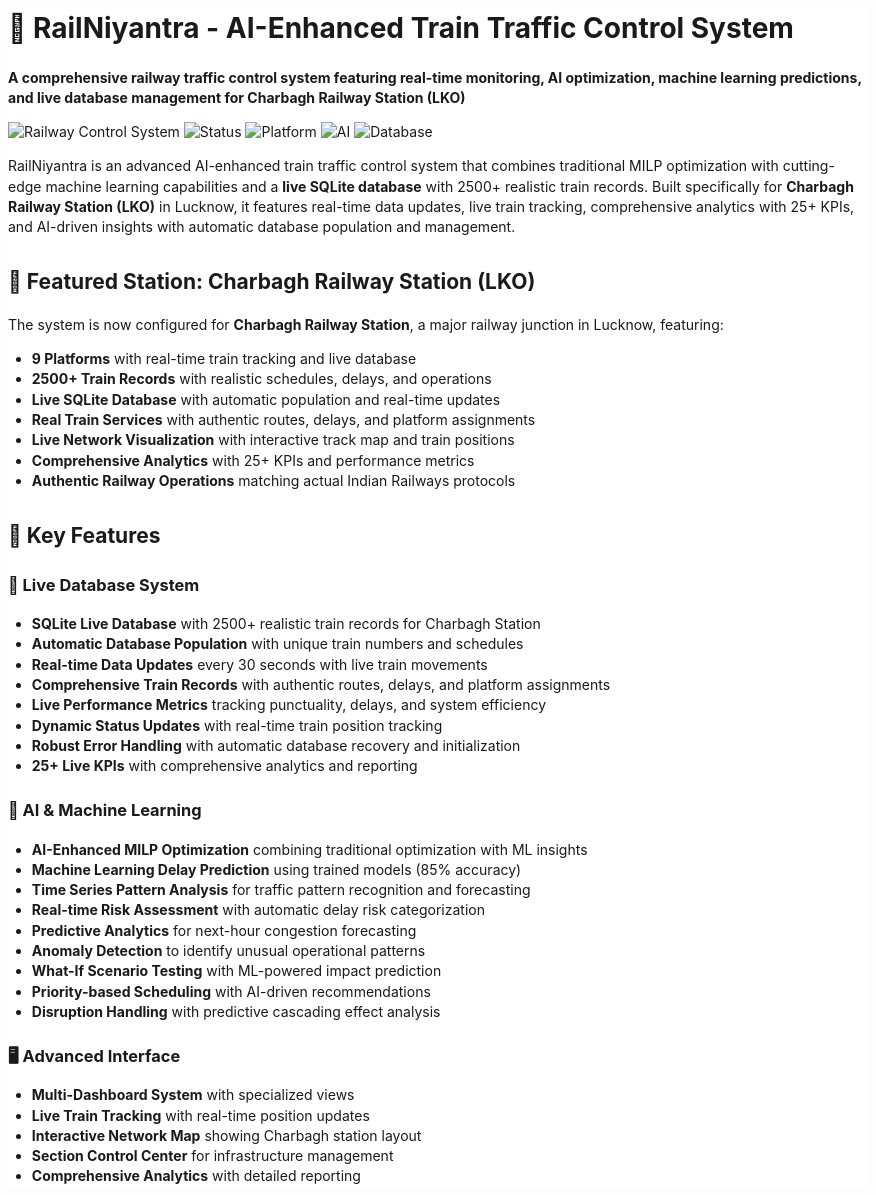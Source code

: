 # 🚂 RailNiyantra - AI-Enhanced Train Traffic Control System

**A comprehensive railway traffic control system featuring real-time monitoring, AI optimization, machine learning predictions, and live database management for Charbagh Railway Station (LKO)**

![Railway Control System](https://img.shields.io/badge/Version-3.0-blue.svg) ![Status](https://img.shields.io/badge/Status-Live_Database-green.svg) ![Platform](https://img.shields.io/badge/Platform-Charbagh%20LKO-orange.svg) ![AI](https://img.shields.io/badge/AI-ML_Powered-red.svg) ![Database](https://img.shields.io/badge/Database-Live_SQLite-purple.svg)

RailNiyantra is an advanced AI-enhanced train traffic control system that combines traditional MILP optimization with cutting-edge machine learning capabilities and a **live SQLite database** with 2500+ realistic train records. Built specifically for **Charbagh Railway Station (LKO)** in Lucknow, it features real-time data updates, live train tracking, comprehensive analytics with 25+ KPIs, and AI-driven insights with automatic database population and management.

## 🚉 Featured Station: Charbagh Railway Station (LKO)

The system is now configured for **Charbagh Railway Station**, a major railway junction in Lucknow, featuring:
- **9 Platforms** with real-time train tracking and live database
- **2500+ Train Records** with realistic schedules, delays, and operations
- **Live SQLite Database** with automatic population and real-time updates
- **Real Train Services** with authentic routes, delays, and platform assignments
- **Live Network Visualization** with interactive track map and train positions
- **Comprehensive Analytics** with 25+ KPIs and performance metrics
- **Authentic Railway Operations** matching actual Indian Railways protocols

## 🎯 Key Features

### 💾 Live Database System
- **SQLite Live Database** with 2500+ realistic train records for Charbagh Station
- **Automatic Database Population** with unique train numbers and schedules
- **Real-time Data Updates** every 30 seconds with live train movements
- **Comprehensive Train Records** with authentic routes, delays, and platform assignments
- **Live Performance Metrics** tracking punctuality, delays, and system efficiency
- **Dynamic Status Updates** with real-time train position tracking
- **Robust Error Handling** with automatic database recovery and initialization
- **25+ Live KPIs** with comprehensive analytics and reporting

### 🧠 AI & Machine Learning
- **AI-Enhanced MILP Optimization** combining traditional optimization with ML insights
- **Machine Learning Delay Prediction** using trained models (85% accuracy)
- **Time Series Pattern Analysis** for traffic pattern recognition and forecasting
- **Real-time Risk Assessment** with automatic delay risk categorization
- **Predictive Analytics** for next-hour congestion forecasting
- **Anomaly Detection** to identify unusual operational patterns
- **What-If Scenario Testing** with ML-powered impact prediction
- **Priority-based Scheduling** with AI-driven recommendations
- **Disruption Handling** with predictive cascading effect analysis

### 🖥️ Advanced Interface
- **Multi-Dashboard System** with specialized views
- **Live Train Tracking** with real-time position updates
- **Interactive Network Map** showing Charbagh station layout
- **Section Control Center** for infrastructure management
- **Comprehensive Analytics** with detailed reporting
